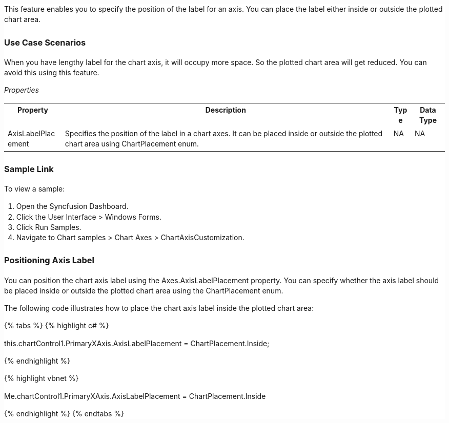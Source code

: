 This feature enables you to specify the position of the label for an axis. You can place the label either inside or outside the plotted chart area. 

### Use Case Scenarios

When you have lengthy label for the chart axis, it will occupy more space. So the plotted chart area will get reduced. You can avoid this using this feature. 

_Properties_

<table>
<tr>
<th>
Property </th><th>
Description </th><th>
Type </th><th>
Data Type </th></tr>
<tr>
<td>
AxisLabelPlacement</td><td>
Specifies the position of the label in a chart axes. It can be placed inside or outside the plotted chart area using ChartPlacement enum. </td><td>
    NA</td><td>
 NA	</td></tr>
</table>

### Sample Link

To view a sample:

1. Open the Syncfusion Dashboard.
2. Click the User Interface > Windows Forms. 
3. Click Run Samples.
4. Navigate to Chart samples > Chart Axes > ChartAxisCustomization.

### Positioning Axis Label

You can position the chart axis label using the Axes.AxisLabelPlacement property. You can specify whether the axis label should be placed inside or outside the plotted chart area using the ChartPlacement enum.

The following code illustrates how to place the chart axis label inside the plotted chart area: 

{% tabs %}  {% highlight c# %}

this.chartControl1.PrimaryXAxis.AxisLabelPlacement = ChartPlacement.Inside;

{% endhighlight %}

{% highlight vbnet %}

Me.chartControl1.PrimaryXAxis.AxisLabelPlacement = ChartPlacement.Inside

{% endhighlight %}
{% endtabs %}
